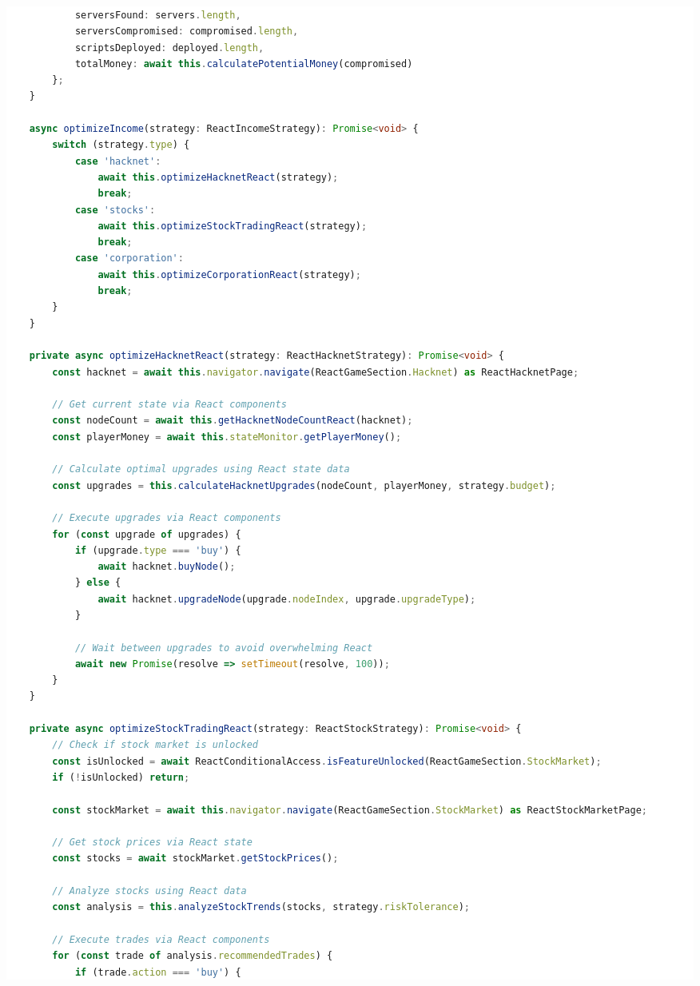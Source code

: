 ```typescript
            serversFound: servers.length,
            serversCompromised: compromised.length,
            scriptsDeployed: deployed.length,
            totalMoney: await this.calculatePotentialMoney(compromised)
        };
    }
    
    async optimizeIncome(strategy: ReactIncomeStrategy): Promise<void> {
        switch (strategy.type) {
            case 'hacknet':
                await this.optimizeHacknetReact(strategy);
                break;
            case 'stocks':
                await this.optimizeStockTradingReact(strategy);
                break;
            case 'corporation':
                await this.optimizeCorporationReact(strategy);
                break;
        }
    }
    
    private async optimizeHacknetReact(strategy: ReactHacknetStrategy): Promise<void> {
        const hacknet = await this.navigator.navigate(ReactGameSection.Hacknet) as ReactHacknetPage;
        
        // Get current state via React components
        const nodeCount = await this.getHacknetNodeCountReact(hacknet);
        const playerMoney = await this.stateMonitor.getPlayerMoney();
        
        // Calculate optimal upgrades using React state data
        const upgrades = this.calculateHacknetUpgrades(nodeCount, playerMoney, strategy.budget);
        
        // Execute upgrades via React components
        for (const upgrade of upgrades) {
            if (upgrade.type === 'buy') {
                await hacknet.buyNode();
            } else {
                await hacknet.upgradeNode(upgrade.nodeIndex, upgrade.upgradeType);
            }
            
            // Wait between upgrades to avoid overwhelming React
            await new Promise(resolve => setTimeout(resolve, 100));
        }
    }
    
    private async optimizeStockTradingReact(strategy: ReactStockStrategy): Promise<void> {
        // Check if stock market is unlocked
        const isUnlocked = await ReactConditionalAccess.isFeatureUnlocked(ReactGameSection.StockMarket);
        if (!isUnlocked) return;
        
        const stockMarket = await this.navigator.navigate(ReactGameSection.StockMarket) as ReactStockMarketPage;
        
        // Get stock prices via React state
        const stocks = await stockMarket.getStockPrices();
        
        // Analyze stocks using React data
        const analysis = this.analyzeStockTrends(stocks, strategy.riskTolerance);
        
        // Execute trades via React components
        for (const trade of analysis.recommendedTrades) {
            if (trade.action === 'buy') {
```